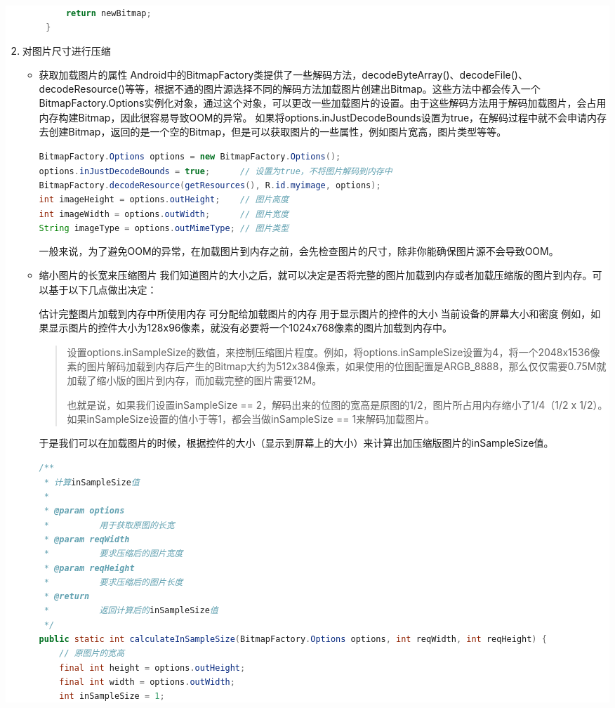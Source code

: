    ```kotlin
               return newBitmap;  
           }  
   
   ```

2. 对图片尺寸进行压缩

   * 获取加载图片的属性
         Android中的BitmapFactory类提供了一些解码方法，decodeByteArray()、decodeFile()、decodeResource()等等，根据不通的图片源选择不同的解码方法加载图片创建出Bitmap。这些方法中都会传入一个BitmapFactory.Options实例化对象，通过这个对象，可以更改一些加载图片的设置。由于这些解码方法用于解码加载图片，会占用内存构建Bitmap，因此很容易导致OOM的异常。 
     如果将options.inJustDecodeBounds设置为true，在解码过程中就不会申请内存去创建Bitmap，返回的是一个空的Bitmap，但是可以获取图片的一些属性，例如图片宽高，图片类型等等。

     ```java
     BitmapFactory.Options options = new BitmapFactory.Options();
     options.inJustDecodeBounds = true;      // 设置为true，不将图片解码到内存中
     BitmapFactory.decodeResource(getResources(), R.id.myimage, options);
     int imageHeight = options.outHeight;    // 图片高度
     int imageWidth = options.outWidth;      // 图片宽度
     String imageType = options.outMimeType; // 图片类型
     ```

     一般来说，为了避免OOM的异常，在加载图片到内存之前，会先检查图片的尺寸，除非你能确保图片源不会导致OOM。

   * 缩小图片的长宽来压缩图片
     我们知道图片的大小之后，就可以决定是否将完整的图片加载到内存或者加载压缩版的图片到内存。可以基于以下几点做出决定：

     估计完整图片加载到内存中所使用内存
     可分配给加载图片的内存
     用于显示图片的控件的大小
     当前设备的屏幕大小和密度
     例如，如果显示图片的控件大小为128x96像素，就没有必要将一个1024x768像素的图片加载到内存中。

        >设置options.inSampleSize的数值，来控制压缩图片程度。例如，将options.inSampleSize设置为4，将一个2048x1536像素的图片解码加载到内存后产生的Bitmap大约为512x384像素，如果使用的位图配置是ARGB_8888，那么仅仅需要0.75M就加载了缩小版的图片到内存，而加载完整的图片需要12M。
        >
        >   也就是说，如果我们设置inSampleSize == 2，解码出来的位图的宽高是原图的1/2，图片所占用内存缩小了1/4（1/2 x 1/2）。如果inSampleSize设置的值小于等1，都会当做inSampleSize == 1来解码加载图片。

     于是我们可以在加载图片的时候，根据控件的大小（显示到屏幕上的大小）来计算出加压缩版图片的inSampleSize值。

     ```java
     /**
      * 计算inSampleSize值
      *
      * @param options
      *          用于获取原图的长宽
      * @param reqWidth
      *          要求压缩后的图片宽度
      * @param reqHeight
      *          要求压缩后的图片长度
      * @return
      *          返回计算后的inSampleSize值
      */
     public static int calculateInSampleSize(BitmapFactory.Options options, int reqWidth, int reqHeight) {
         // 原图片的宽高
         final int height = options.outHeight;
         final int width = options.outWidth;
         int inSampleSize = 1;
     